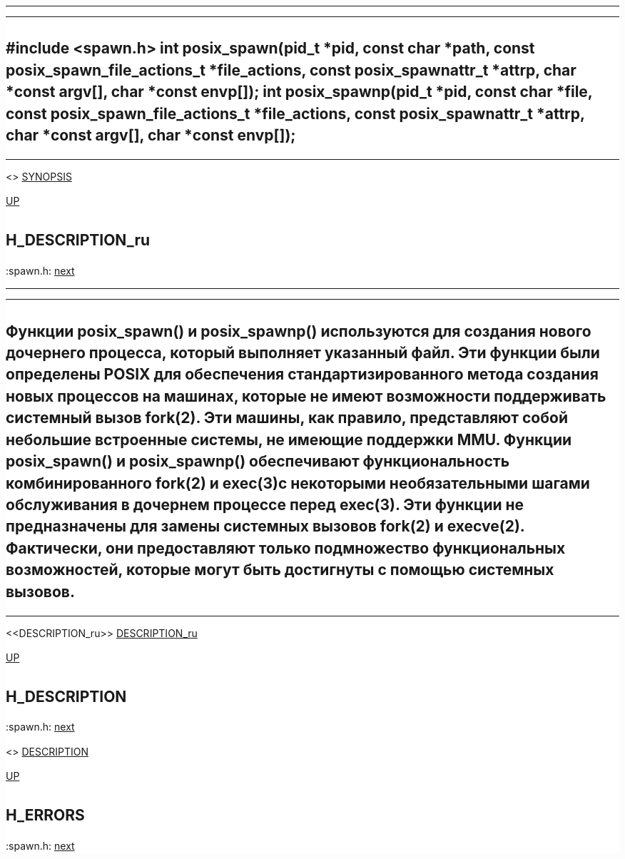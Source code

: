 ----------------------------------------------------- 
-------------------------------------- 
#include <spawn.h>
int posix_spawn(pid_t *pid, const char *path,
const posix_spawn_file_actions_t *file_actions,
const posix_spawnattr_t *attrp,
char *const argv[], char *const envp[]);
int posix_spawnp(pid_t *pid, const char *file,
const posix_spawn_file_actions_t *file_actions,
const posix_spawnattr_t *attrp,
char *const argv[], char *const envp[]);
-------------------------------------- 
----------------------------------------------------- 
<<SYNOPSIS>>
[SYNOPSIS](../fills/spawn_h/SYNOPSIS)


[UP](###UP)
## H_DESCRIPTION_ru
:spawn.h:
[next](##H_DESCRIPTION)

----------------------------------------------------- 
-------------------------------------- 
Функции posix_spawn() и posix_spawnp() используются для создания нового дочернего процесса, который выполняет указанный файл. Эти функции были определены POSIX для обеспечения стандартизированного метода создания новых процессов на машинах, которые не имеют возможности поддерживать системный вызов fork(2). Эти машины, как правило, представляют собой небольшие встроенные системы, не имеющие поддержки MMU.
Функции posix_spawn() и posix_spawnp() обеспечивают функциональность комбинированного fork(2) и exec(3)с некоторыми необязательными шагами обслуживания в дочернем процессе перед exec(3). Эти функции не предназначены для замены системных вызовов fork(2) и execve(2). Фактически, они предоставляют только подмножество функциональных возможностей, которые могут быть достигнуты с помощью системных вызовов.
-------------------------------------- 
----------------------------------------------------- 
<<DESCRIPTION_ru>>
[DESCRIPTION_ru](../fills/spawn_h/DESCRIPTION_ru)


[UP](###UP)
## H_DESCRIPTION
:spawn.h:
[next](##H_ERRORS)

<<DESCRIPTION>>
[DESCRIPTION](../fills/spawn_h/DESCRIPTION)


[UP](###UP)
## H_ERRORS
:spawn.h:
[next](##H_MIRRORS)
